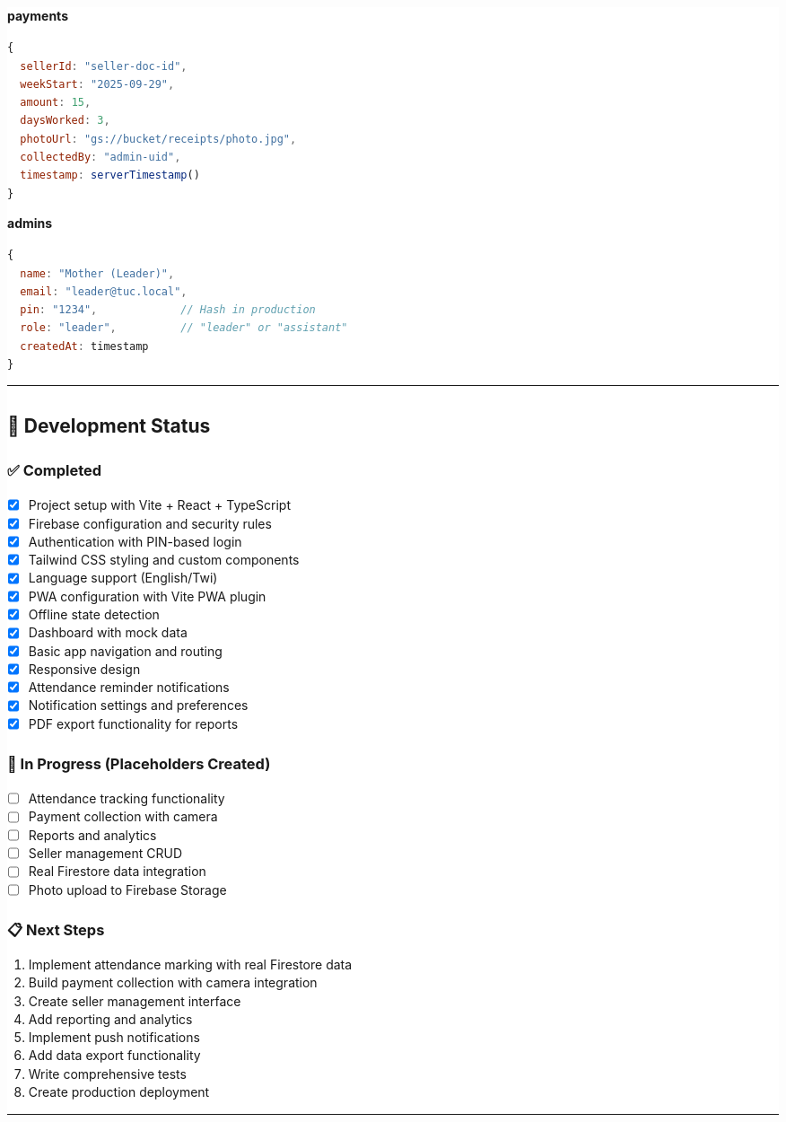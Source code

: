 **payments**
```javascript
{
  sellerId: "seller-doc-id",
  weekStart: "2025-09-29",
  amount: 15,
  daysWorked: 3,
  photoUrl: "gs://bucket/receipts/photo.jpg",
  collectedBy: "admin-uid", 
  timestamp: serverTimestamp()
}
```

**admins**
```javascript
{
  name: "Mother (Leader)",
  email: "leader@tuc.local",
  pin: "1234",             // Hash in production
  role: "leader",          // "leader" or "assistant"
  createdAt: timestamp
}
```

---

## 🔧 Development Status

### ✅ Completed
- [x] Project setup with Vite + React + TypeScript
- [x] Firebase configuration and security rules
- [x] Authentication with PIN-based login
- [x] Tailwind CSS styling and custom components
- [x] Language support (English/Twi)
- [x] PWA configuration with Vite PWA plugin
- [x] Offline state detection
- [x] Dashboard with mock data
- [x] Basic app navigation and routing
- [x] Responsive design
- [x] Attendance reminder notifications
- [x] Notification settings and preferences
- [x] PDF export functionality for reports

### 🚧 In Progress (Placeholders Created)
- [ ] Attendance tracking functionality
- [ ] Payment collection with camera
- [ ] Reports and analytics
- [ ] Seller management CRUD
- [ ] Real Firestore data integration
- [ ] Photo upload to Firebase Storage

### 📋 Next Steps
1. Implement attendance marking with real Firestore data
2. Build payment collection with camera integration
3. Create seller management interface
4. Add reporting and analytics
5. Implement push notifications
6. Add data export functionality
7. Write comprehensive tests
8. Create production deployment

---